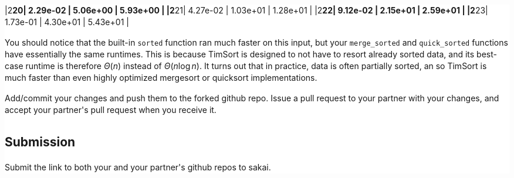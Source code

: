 |2**20| 2.29e-02 | 5.06e+00 | 5.93e+00 |
|2**21| 4.27e-02 | 1.03e+01 | 1.28e+01 |
|2**22| 9.12e-02 | 2.15e+01 | 2.59e+01 |
|2**23| 1.73e-01 | 4.30e+01 | 5.43e+01 |

You should notice that the built-in `sorted` function ran much faster on this input,
but your `merge_sorted` and `quick_sorted` functions have essentially the same runtimes.
This is because TimSort is designed to not have to resort already sorted data,
and its best-case runtime is therefore $\Theta(n)$ instead of $\Theta(n\log n)$.
It turns out that in practice, data is often partially sorted,
an so TimSort is much faster than even highly optimized mergesort or quicksort implementations.

Add/commit your changes and push them to the forked github repo.
Issue a pull request to your partner with your changes,
and accept your partner's pull request when you receive it.

## Submission

Submit the link to both your and your partner's github repos to sakai.
